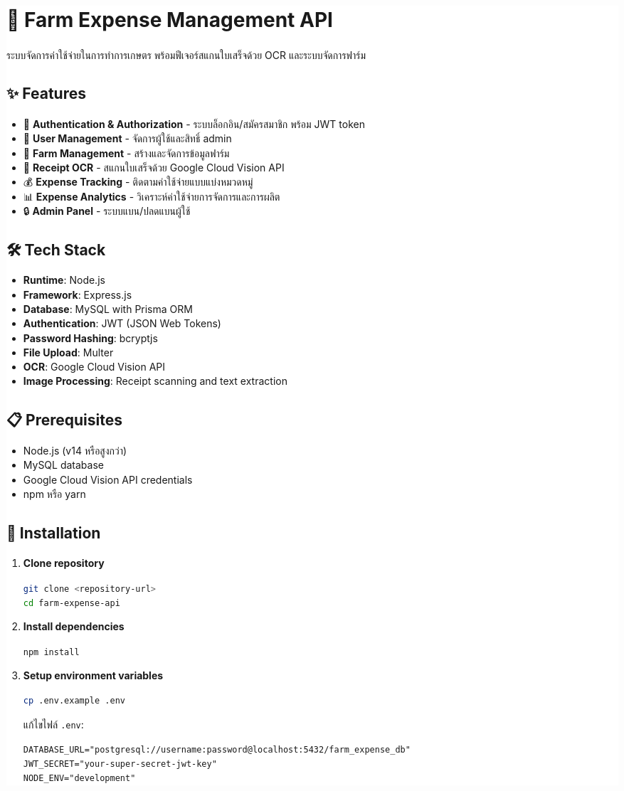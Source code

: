 # 🌾 Farm Expense Management API

ระบบจัดการค่าใช้จ่ายในการทำการเกษตร พร้อมฟีเจอร์สแกนใบเสร็จด้วย OCR และระบบจัดการฟาร์ม

## ✨ Features

- 🔐 **Authentication & Authorization** - ระบบล็อกอิน/สมัครสมาชิก พร้อม JWT token
- 👥 **User Management** - จัดการผู้ใช้และสิทธิ์ admin
- 🚜 **Farm Management** - สร้างและจัดการข้อมูลฟาร์ม
- 📄 **Receipt OCR** - สแกนใบเสร็จด้วย Google Cloud Vision API
- 💰 **Expense Tracking** - ติดตามค่าใช้จ่ายแบบแบ่งหมวดหมู่
- 📊 **Expense Analytics** - วิเคราะห์ค่าใช้จ่ายการจัดการและการผลิต
- 🔒 **Admin Panel** - ระบบแบน/ปลดแบนผู้ใช้

## 🛠 Tech Stack

- **Runtime**: Node.js
- **Framework**: Express.js
- **Database**: MySQL with Prisma ORM
- **Authentication**: JWT (JSON Web Tokens)
- **Password Hashing**: bcryptjs
- **File Upload**: Multer
- **OCR**: Google Cloud Vision API
- **Image Processing**: Receipt scanning and text extraction

## 📋 Prerequisites

- Node.js (v14 หรือสูงกว่า)
- MySQL database
- Google Cloud Vision API credentials
- npm หรือ yarn

## 🚀 Installation

1. **Clone repository**
   ```bash
   git clone <repository-url>
   cd farm-expense-api
   ```

2. **Install dependencies**
   ```bash
   npm install
   ```

3. **Setup environment variables**
   ```bash
   cp .env.example .env
   ```
   
   แก้ไขไฟล์ `.env`:
   ```env
   DATABASE_URL="postgresql://username:password@localhost:5432/farm_expense_db"
   JWT_SECRET="your-super-secret-jwt-key"
   NODE_ENV="development"
   ```
